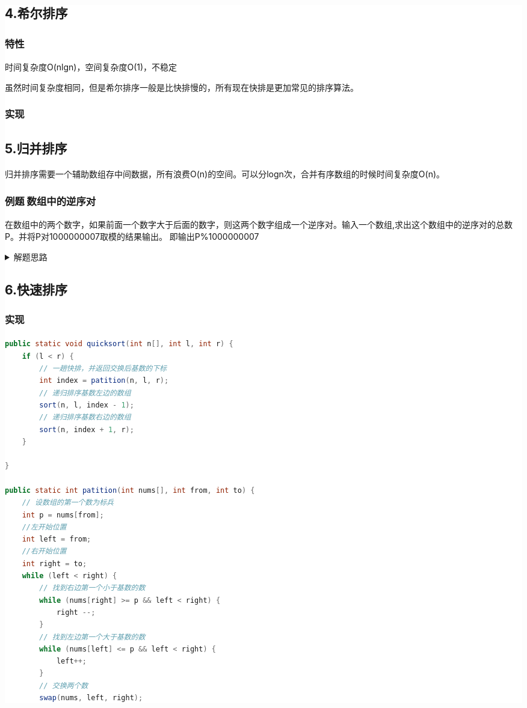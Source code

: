 

## 4.希尔排序

### 特性

时间复杂度O(nlgn)，空间复杂度O(1)，不稳定

虽然时间复杂度相同，但是希尔排序一般是比快排慢的，所有现在快排是更加常见的排序算法。

### 实现



## 5.归并排序

归并排序需要一个辅助数组存中间数据，所有浪费O(n)的空间。可以分logn次，合并有序数组的时候时间复杂度O(n)。



### 例题 数组中的逆序对

在数组中的两个数字，如果前面一个数字大于后面的数字，则这两个数字组成一个逆序对。输入一个数组,求出这个数组中的逆序对的总数P。并将P对1000000007取模的结果输出。 即输出P%1000000007

<details><summary>解题思路</summary></details>






## 6.快速排序



### 实现

```java
public static void quicksort(int n[], int l, int r) {
    if (l < r) {
        // 一趟快排，并返回交换后基数的下标
        int index = patition(n, l, r);
        // 递归排序基数左边的数组
        sort(n, l, index - 1);
        // 递归排序基数右边的数组
        sort(n, index + 1, r);
    }

}

public static int patition(int nums[], int from, int to) {
    // 设数组的第一个数为标兵
    int p = nums[from];
    //左开始位置
    int left = from;
    //右开始位置
    int right = to;
    while (left < right) {
        // 找到右边第一个小于基数的数
        while (nums[right] >= p && left < right) {
            right --;
        }
        // 找到左边第一个大于基数的数
        while (nums[left] <= p && left < right) {
            left++;
        }
        // 交换两个数
        swap(nums, left, right);
```